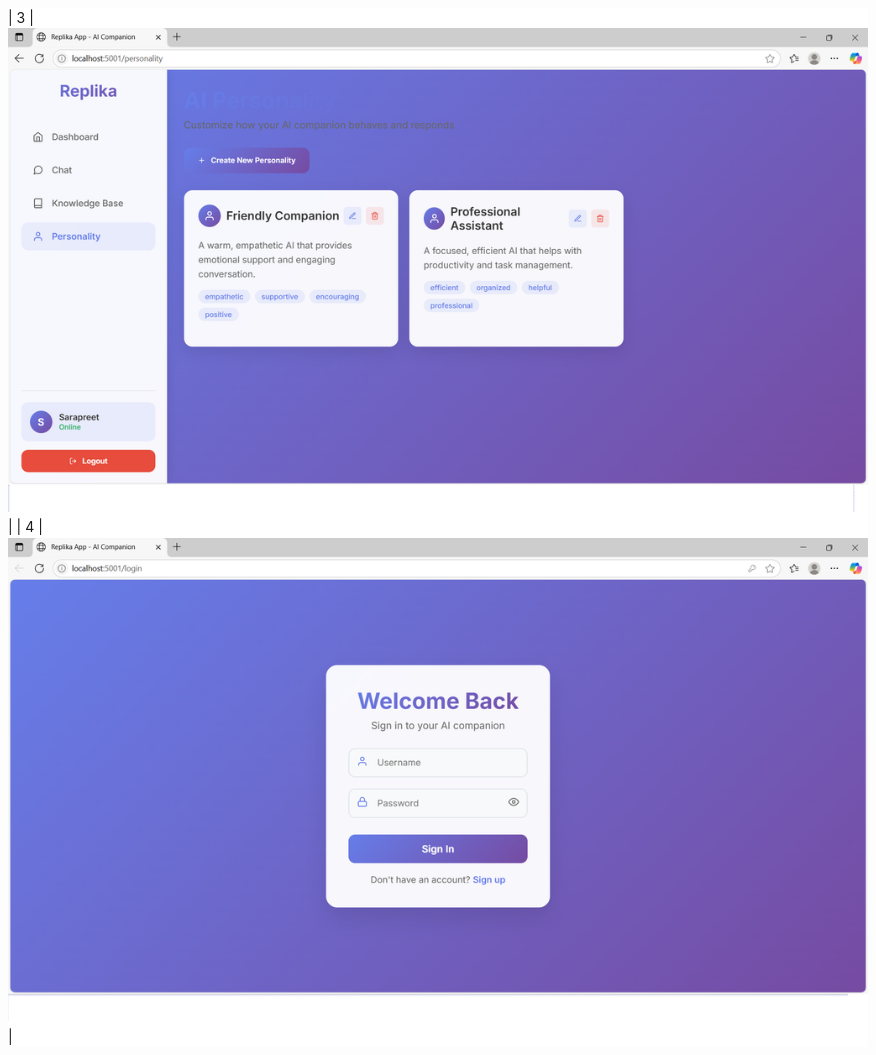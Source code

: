 | 3     | ![ReplikaApp Step 3](screenshots/ReplikaApp3.png) |
| 4     | ![ReplikaApp Step 4](screenshots/ReplikaApp4.png) | 